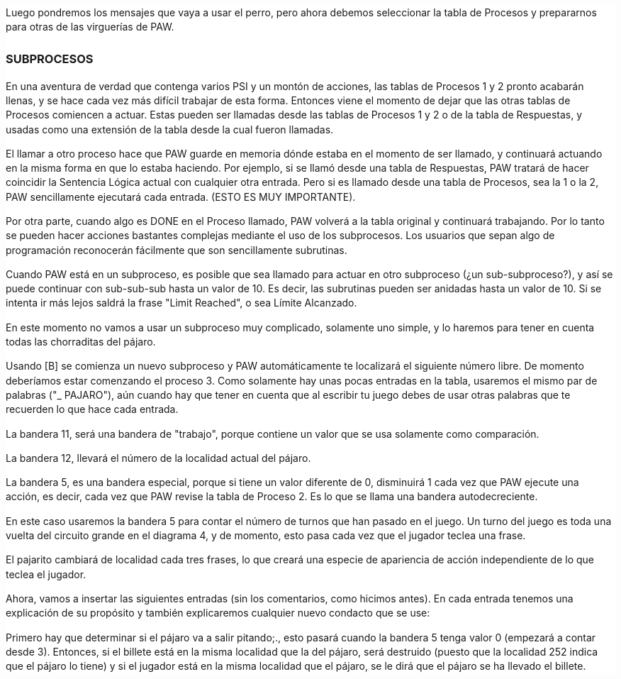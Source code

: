 Luego pondremos los mensajes que vaya a usar el perro, pero ahora debemos seleccionar la tabla de Procesos y prepararnos para otras de las virguerías de PAW.

### SUBPROCESOS

En una aventura de verdad que contenga varios PSI y un montón de acciones, las tablas de Procesos 1 y 2 pronto acabarán llenas, y se hace cada vez más difícil trabajar de esta forma. Entonces viene el momento de dejar que las otras tablas de Procesos comiencen a actuar. Estas pueden ser llamadas desde las tablas de Procesos 1 y 2 o de la tabla de Respuestas, y usadas como una extensión de la tabla desde la cual fueron llamadas.

El llamar a otro proceso hace que PAW guarde en memoria dónde estaba en el momento de ser llamado, y continuará actuando en la misma forma en que lo estaba haciendo. Por ejemplo, si se llamó desde una tabla de Respuestas, PAW tratará de hacer coincidir la Sentencia Lógica actual con cualquier otra entrada. Pero si es llamado desde una tabla de Procesos, sea la 1 o la 2, PAW sencillamente ejecutará cada entrada. \(ESTO ES MUY IMPORTANTE\).

Por otra parte, cuando algo es DONE en el Proceso llamado, PAW volverá a la tabla original y continuará trabajando. Por lo tanto se pueden hacer acciones bastantes complejas mediante el uso de los subprocesos. Los usuarios que sepan algo de programación reconocerán fácilmente que son sencillamente subrutinas.

Cuando PAW está en un subproceso, es posible que sea llamado para actuar en otro subproceso \(¿un sub-subproceso?\), y así se puede continuar con sub-sub-sub hasta un valor de 10. Es decir, las subrutinas pueden ser anidadas hasta un valor de 10. Si se intenta ir más lejos saldrá la frase "Limit Reached", o sea Límite Alcanzado.

En este momento no vamos a usar un subproceso muy complicado, solamente uno simple, y lo haremos para tener en cuenta todas las chorraditas del pájaro.

Usando \[B\] se comienza un nuevo subproceso y PAW automáticamente te localizará el siguiente número libre. De momento deberíamos estar comenzando el proceso 3. Como solamente hay unas pocas entradas en la tabla, usaremos el mismo par de palabras \("\_ PAJARO"\), aún cuando hay que tener en cuenta que al escribir tu juego debes de usar otras palabras que te recuerden lo que hace cada entrada.

La bandera 11, será una bandera de "trabajo", porque contiene un valor que se usa solamente como comparación.

La bandera 12, llevará el número de la localidad actual del pájaro.

La bandera 5, es una bandera especial, porque si tiene un valor diferente de 0, disminuirá 1 cada vez que PAW ejecute una acción, es decir, cada vez que PAW revise la tabla de Proceso 2. Es lo que se llama una bandera autodecreciente.

En este caso usaremos la bandera 5 para contar el número de turnos que han pasado en el juego. Un turno del juego es toda una vuelta del circuito grande en el diagrama 4, y de momento, esto pasa cada vez que el jugador teclea una frase.

El pajarito cambiará de localidad cada tres frases, lo que creará una especie de apariencia de acción independiente de lo que teclea el jugador.

Ahora, vamos a insertar las siguientes entradas \(sin los comentarios, como hicimos antes\). En cada entrada tenemos una explicación de su propósito y también explicaremos cualquier nuevo condacto que se use:

Primero hay que determinar si el pájaro va a salir pitando;., esto pasará cuando la bandera 5 tenga valor 0 \(empezará a contar desde 3\). Entonces, si el billete está en la misma localidad que la del pájaro, será destruido \(puesto que la localidad 252 indica que el pájaro lo tiene\) y si el jugador está en la misma localidad que el pájaro, se le dirá que el pájaro se ha llevado el billete.
